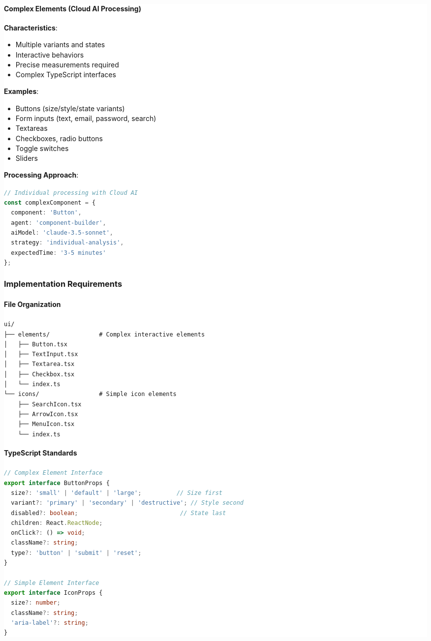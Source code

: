 #### Complex Elements (Cloud AI Processing)
**Characteristics**:
- Multiple variants and states
- Interactive behaviors
- Precise measurements required
- Complex TypeScript interfaces

**Examples**:
- Buttons (size/style/state variants)
- Form inputs (text, email, password, search)
- Textareas
- Checkboxes, radio buttons
- Toggle switches
- Sliders

**Processing Approach**:
```typescript
// Individual processing with Cloud AI
const complexComponent = {
  component: 'Button',
  agent: 'component-builder',
  aiModel: 'claude-3.5-sonnet',
  strategy: 'individual-analysis',
  expectedTime: '3-5 minutes'
};
```

### Implementation Requirements

#### File Organization
```
ui/
├── elements/              # Complex interactive elements
│   ├── Button.tsx
│   ├── TextInput.tsx
│   ├── Textarea.tsx
│   ├── Checkbox.tsx
│   └── index.ts
└── icons/                 # Simple icon elements
    ├── SearchIcon.tsx
    ├── ArrowIcon.tsx
    ├── MenuIcon.tsx
    └── index.ts
```

#### TypeScript Standards
```typescript
// Complex Element Interface
export interface ButtonProps {
  size?: 'small' | 'default' | 'large';          // Size first
  variant?: 'primary' | 'secondary' | 'destructive'; // Style second
  disabled?: boolean;                             // State last
  children: React.ReactNode;
  onClick?: () => void;
  className?: string;
  type?: 'button' | 'submit' | 'reset';
}

// Simple Element Interface
export interface IconProps {
  size?: number;
  className?: string;
  'aria-label'?: string;
}
```
